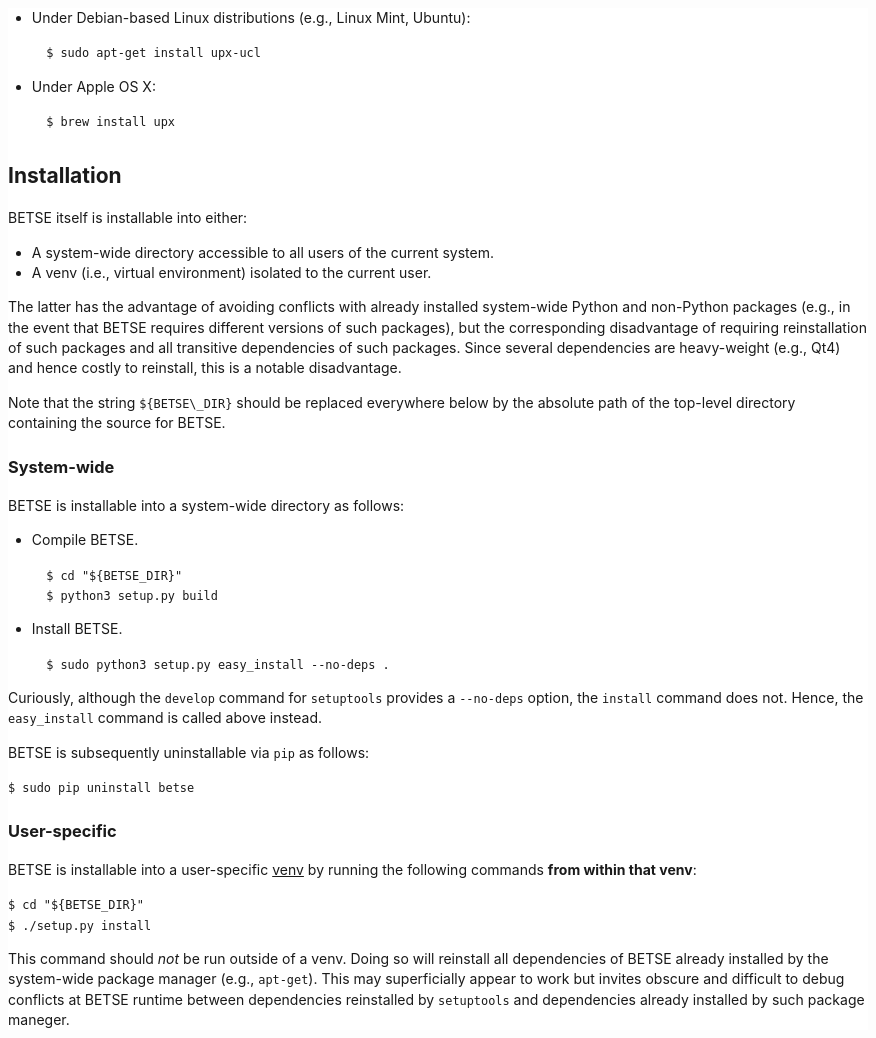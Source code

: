 * Under Debian-based Linux distributions (e.g., Linux Mint, Ubuntu):

        $ sudo apt-get install upx-ucl

* Under Apple OS X:

        $ brew install upx

## Installation

BETSE itself is installable into either:

* A system-wide directory accessible to all users of the current system.
* A venv (i.e., virtual environment) isolated to the current user.

The latter has the advantage of avoiding conflicts with already installed
system-wide Python and non-Python packages (e.g., in the event that BETSE
requires different versions of such packages), but the corresponding
disadvantage of requiring reinstallation of such packages and all transitive
dependencies of such packages. Since several dependencies are heavy-weight
(e.g., Qt4) and hence costly to reinstall, this is a notable disadvantage.

Note that the string `${BETSE\_DIR}` should be replaced everywhere below by the
absolute path of the top-level directory containing the source for BETSE.

### System-wide

BETSE is installable into a system-wide directory as follows:

* Compile BETSE.

        $ cd "${BETSE_DIR}"
        $ python3 setup.py build

* Install BETSE.

        $ sudo python3 setup.py easy_install --no-deps .

Curiously, although the `develop` command for `setuptools` provides a
`--no-deps` option, the `install` command does not. Hence, the `easy_install`
command is called above instead.

BETSE is subsequently uninstallable via `pip` as follows:

    $ sudo pip uninstall betse

### User-specific

BETSE is installable into a user-specific
[venv](https://docs.python.org/3/library/venv.html) by running the following
commands **from within that venv**:

    $ cd "${BETSE_DIR}"
    $ ./setup.py install

This command should *not* be run outside of a venv. Doing so will reinstall all
dependencies of BETSE already installed by the system-wide package manager
(e.g., `apt-get`). This may superficially appear to work but invites obscure and
difficult to debug conflicts at BETSE runtime between dependencies reinstalled
by `setuptools` and dependencies already installed by such package maneger.

